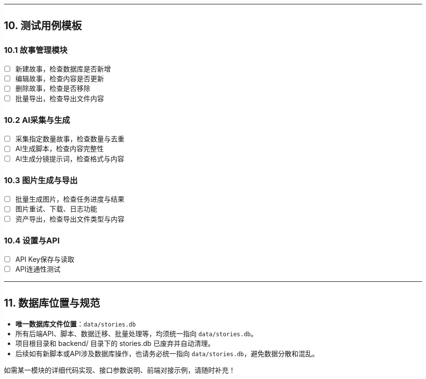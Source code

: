 
---

## 10. 测试用例模板
### 10.1 故事管理模块
- [ ] 新建故事，检查数据库是否新增
- [ ] 编辑故事，检查内容是否更新
- [ ] 删除故事，检查是否移除
- [ ] 批量导出，检查导出文件内容

### 10.2 AI采集与生成
- [ ] 采集指定数量故事，检查数量与去重
- [ ] AI生成脚本，检查内容完整性
- [ ] AI生成分镜提示词，检查格式与内容

### 10.3 图片生成与导出
- [ ] 批量生成图片，检查任务进度与结果
- [ ] 图片重试、下载、日志功能
- [ ] 资产导出，检查导出文件类型与内容

### 10.4 设置与API
- [ ] API Key保存与读取
- [ ] API连通性测试

---

## 11. 数据库位置与规范

- **唯一数据库文件位置**：`data/stories.db`
- 所有后端API、脚本、数据迁移、批量处理等，均须统一指向 `data/stories.db`。
- 项目根目录和 backend/ 目录下的 stories.db 已废弃并自动清理。
- 后续如有新脚本或API涉及数据库操作，也请务必统一指向 `data/stories.db`，避免数据分散和混乱。

如需某一模块的详细代码实现、接口参数说明、前端对接示例，请随时补充！ 